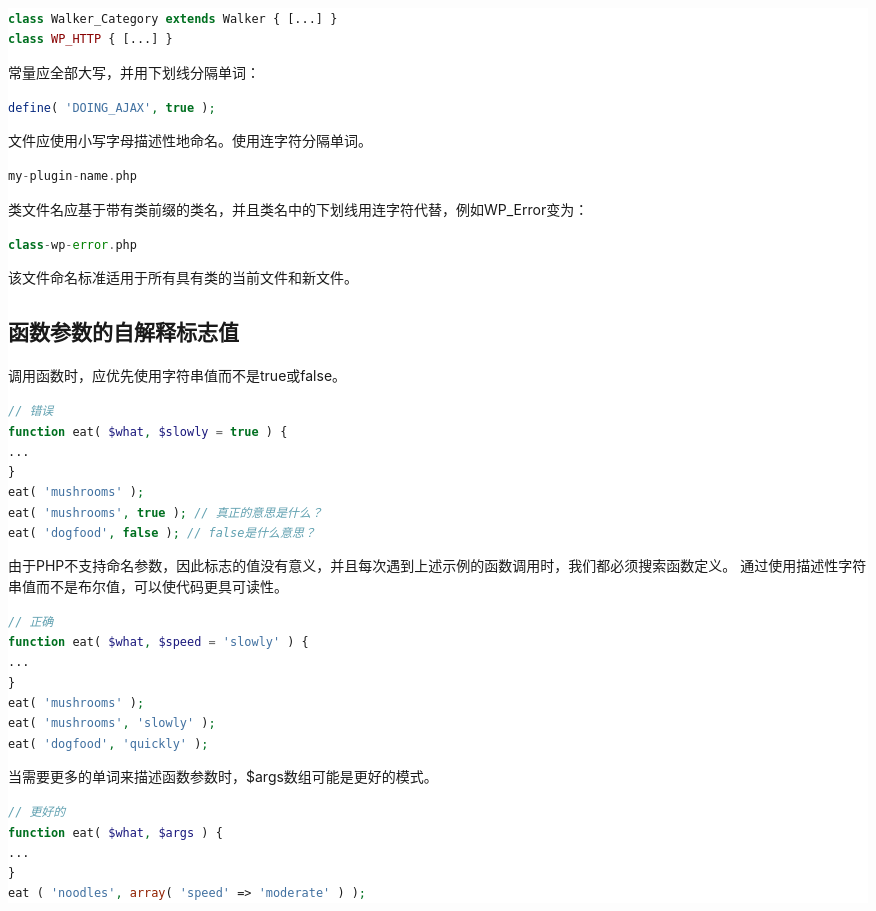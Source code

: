 ```php 
class Walker_Category extends Walker { [...] }
class WP_HTTP { [...] }
```

常量应全部大写，并用下划线分隔单词：

```php 
define( 'DOING_AJAX', true );
```

文件应使用小写字母描述性地命名。使用连字符分隔单词。

```php 
my-plugin-name.php
```

类文件名应基于带有类前缀的类名，并且类名中的下划线用连字符代替，例如WP_Error变为：

```php 
class-wp-error.php
```

该文件命名标准适用于所有具有类的当前文件和新文件。

## 函数参数的自解释标志值

调用函数时，应优先使用字符串值而不是true或false。

```php 
// 错误
function eat( $what, $slowly = true ) {
...
}
eat( 'mushrooms' );
eat( 'mushrooms', true ); // 真正的意思是什么？
eat( 'dogfood', false ); // false是什么意思？
```

由于PHP不支持命名参数，因此标志的值没有意义，并且每次遇到上述示例的函数调用时，我们都必须搜索函数定义。 通过使用描述性字符串值而不是布尔值，可以使代码更具可读性。

```php 
// 正确
function eat( $what, $speed = 'slowly' ) {
...
}
eat( 'mushrooms' );
eat( 'mushrooms', 'slowly' );
eat( 'dogfood', 'quickly' );
```

当需要更多的单词来描述函数参数时，$args数组可能是更好的模式。

```php 
// 更好的
function eat( $what, $args ) {
...
}
eat ( 'noodles', array( 'speed' => 'moderate' ) );
```
